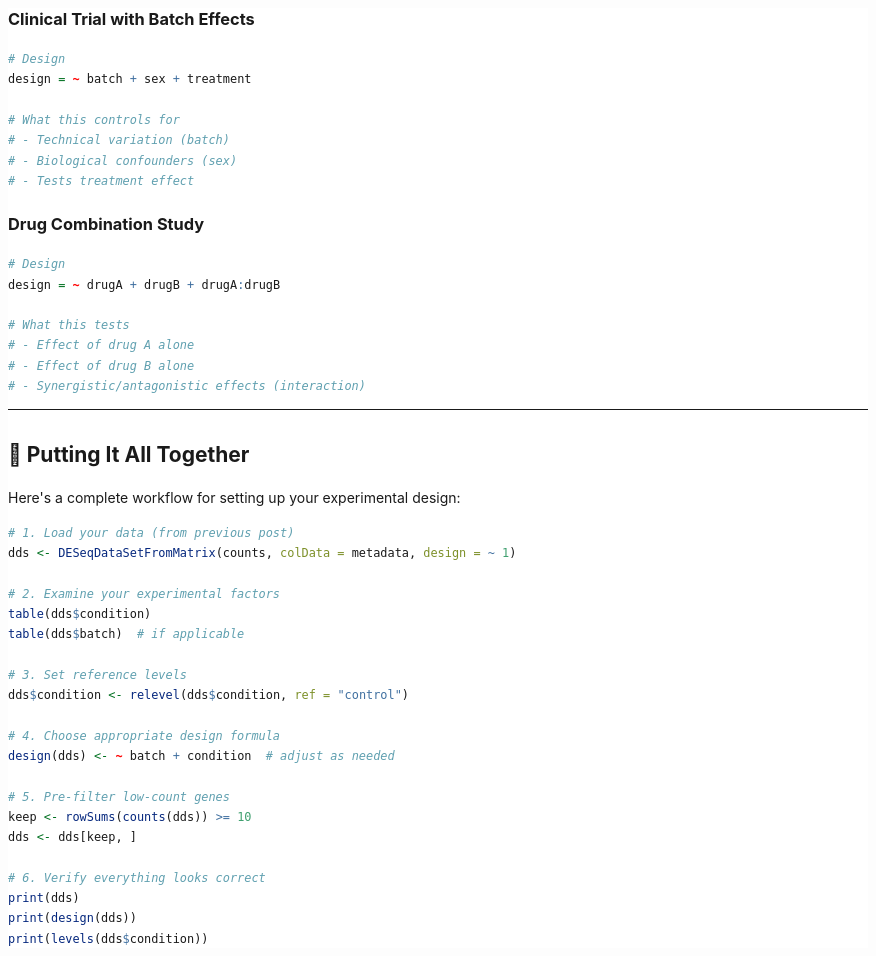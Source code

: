 ### Clinical Trial with Batch Effects

``` r
# Design
design = ~ batch + sex + treatment

# What this controls for
# - Technical variation (batch)
# - Biological confounders (sex)
# - Tests treatment effect
```

### Drug Combination Study

``` r
# Design
design = ~ drugA + drugB + drugA:drugB

# What this tests
# - Effect of drug A alone
# - Effect of drug B alone
# - Synergistic/antagonistic effects (interaction)
```

------------------------------------------------------------------------

## 🎯 Putting It All Together

Here's a complete workflow for setting up your experimental design:

``` r
# 1. Load your data (from previous post)
dds <- DESeqDataSetFromMatrix(counts, colData = metadata, design = ~ 1)

# 2. Examine your experimental factors
table(dds$condition)
table(dds$batch)  # if applicable

# 3. Set reference levels
dds$condition <- relevel(dds$condition, ref = "control")

# 4. Choose appropriate design formula
design(dds) <- ~ batch + condition  # adjust as needed

# 5. Pre-filter low-count genes
keep <- rowSums(counts(dds)) >= 10
dds <- dds[keep, ]

# 6. Verify everything looks correct
print(dds)
print(design(dds))
print(levels(dds$condition))
```

